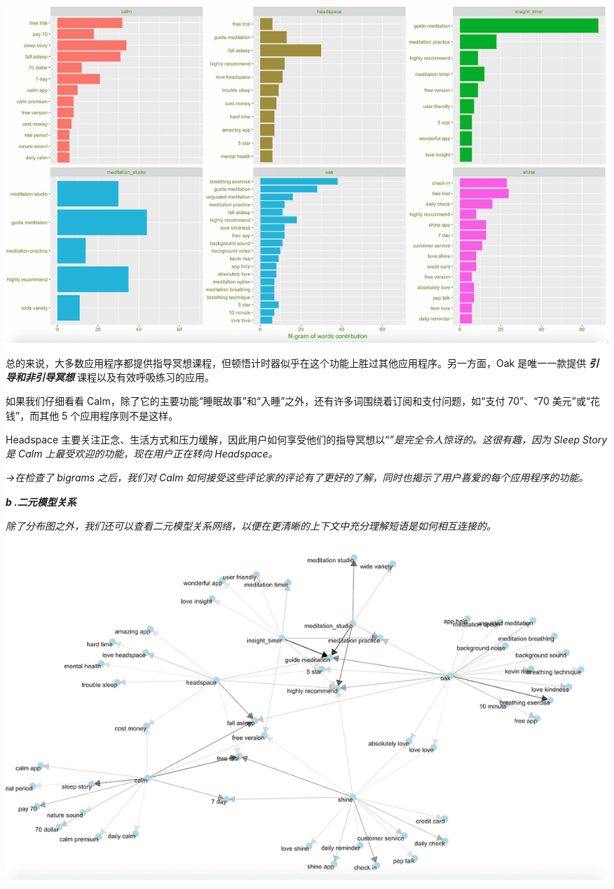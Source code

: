 ![](img/56e62ccc090c76d2e500f025947d9910.png)

总的来说，大多数应用程序都提供指导冥想课程，但顿悟计时器似乎在这个功能上胜过其他应用程序。另一方面，Oak 是唯一一款提供 ***引导和非引导冥想*** 课程以及有效呼吸练习的应用。

如果我们仔细看看 Calm，除了它的主要功能“睡眠故事”和“入睡”之外，还有许多词围绕着订阅和支付问题，如“支付 70”、“70 美元”或“花钱”，而其他 5 个应用程序则不是这样。

Headspace 主要关注正念、生活方式和压力缓解，因此用户如何享受他们的指导冥想以“*”是完全令人惊讶的。这很有趣，因为 Sleep Story 是 Calm 上最受欢迎的功能，现在用户正在转向 Headspace。*

*→在检查了 bigrams 之后，我们对 Calm 如何接受这些评论家的评论有了更好的了解，同时也揭示了用户喜爱的每个应用程序的功能。*

***b .二元模型关系***

*除了分布图之外，我们还可以查看二元模型关系网络，以便在更清晰的上下文中充分理解短语是如何相互连接的。*

*![](img/35a1e47ddcae5addf14a890ed58ec6c1.png)*
